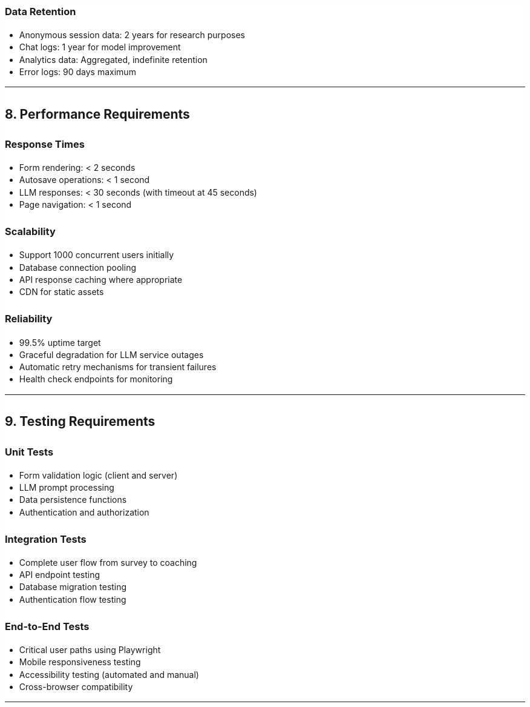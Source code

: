 ### Data Retention
- Anonymous session data: 2 years for research purposes
- Chat logs: 1 year for model improvement
- Analytics data: Aggregated, indefinite retention
- Error logs: 90 days maximum

---

## 8. Performance Requirements

### Response Times
- Form rendering: < 2 seconds
- Autosave operations: < 1 second
- LLM responses: < 30 seconds (with timeout at 45 seconds)
- Page navigation: < 1 second

### Scalability
- Support 1000 concurrent users initially
- Database connection pooling
- API response caching where appropriate
- CDN for static assets

### Reliability
- 99.5% uptime target
- Graceful degradation for LLM service outages
- Automatic retry mechanisms for transient failures
- Health check endpoints for monitoring

---

## 9. Testing Requirements

### Unit Tests
- Form validation logic (client and server)
- LLM prompt processing
- Data persistence functions
- Authentication and authorization

### Integration Tests
- Complete user flow from survey to coaching
- API endpoint testing
- Database migration testing
- Authentication flow testing

### End-to-End Tests
- Critical user paths using Playwright
- Mobile responsiveness testing
- Accessibility testing (automated and manual)
- Cross-browser compatibility

---